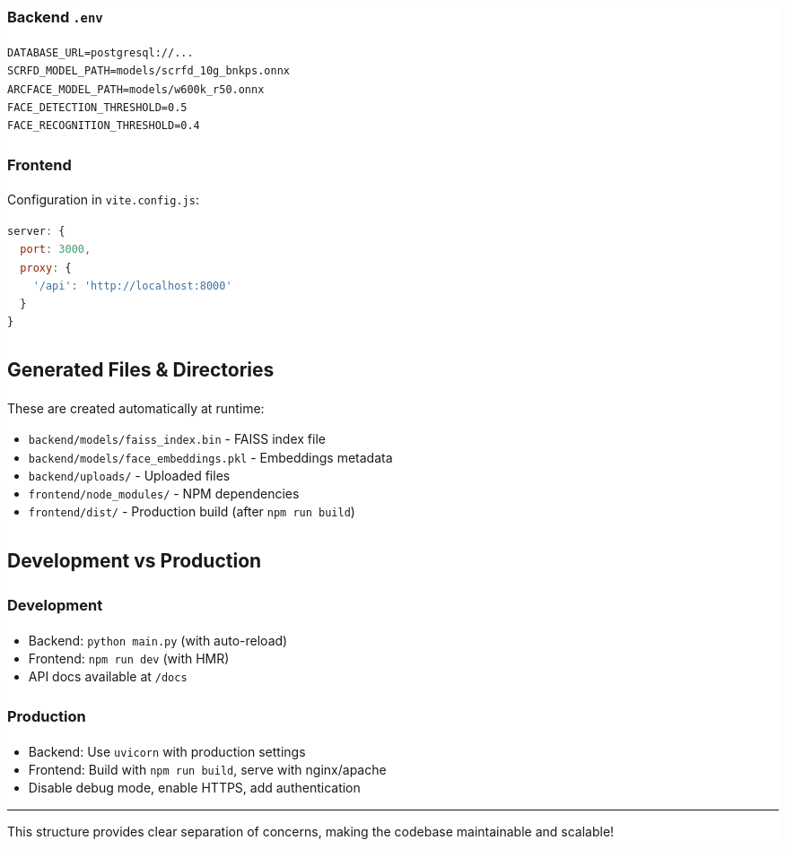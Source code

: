 ### Backend `.env`
```env
DATABASE_URL=postgresql://...
SCRFD_MODEL_PATH=models/scrfd_10g_bnkps.onnx
ARCFACE_MODEL_PATH=models/w600k_r50.onnx
FACE_DETECTION_THRESHOLD=0.5
FACE_RECOGNITION_THRESHOLD=0.4
```

### Frontend
Configuration in `vite.config.js`:
```javascript
server: {
  port: 3000,
  proxy: {
    '/api': 'http://localhost:8000'
  }
}
```

## Generated Files & Directories

These are created automatically at runtime:

- `backend/models/faiss_index.bin` - FAISS index file
- `backend/models/face_embeddings.pkl` - Embeddings metadata
- `backend/uploads/` - Uploaded files
- `frontend/node_modules/` - NPM dependencies
- `frontend/dist/` - Production build (after `npm run build`)

## Development vs Production

### Development
- Backend: `python main.py` (with auto-reload)
- Frontend: `npm run dev` (with HMR)
- API docs available at `/docs`

### Production
- Backend: Use `uvicorn` with production settings
- Frontend: Build with `npm run build`, serve with nginx/apache
- Disable debug mode, enable HTTPS, add authentication

---

This structure provides clear separation of concerns, making the codebase maintainable and scalable!
